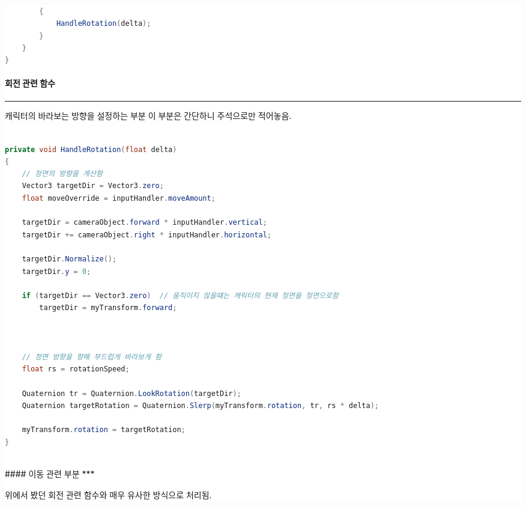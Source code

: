 ```c#
        {
            HandleRotation(delta);
        }
    }
}

```

</div>
</details> 


#### 회전 관련 함수
***

캐릭터의 바라보는 방향을 설정하는 부분
이 부분은 간단하니 주석으로만 적어놓음.


```c#

private void HandleRotation(float delta)
{
    // 정면의 방향을 계산함
    Vector3 targetDir = Vector3.zero;
    float moveOverride = inputHandler.moveAmount;

    targetDir = cameraObject.forward * inputHandler.vertical;
    targetDir += cameraObject.right * inputHandler.horizontal;

    targetDir.Normalize();
    targetDir.y = 0;

    if (targetDir == Vector3.zero)  // 움직이지 않을떄는 캐릭터의 현재 정면을 정면으로함
        targetDir = myTransform.forward;



    // 정면 방향을 향해 부드럽게 바라보게 함
    float rs = rotationSpeed;

    Quaternion tr = Quaternion.LookRotation(targetDir);
    Quaternion targetRotation = Quaternion.Slerp(myTransform.rotation, tr, rs * delta);

    myTransform.rotation = targetRotation;
}

```
<br>
#### 이동 관련 부분
***

위에서 봤던 회전 관련 함수와 매우 유사한 방식으로 처리됨.
